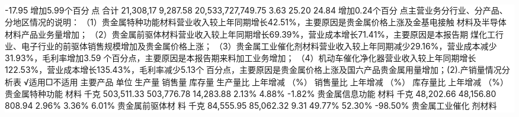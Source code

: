 -17.95
增加5.99个百分
点
合计
21,308,17
9,287.58
20,533,727,749.75
3.63
25.20
24.84
增加0.24个百分
点主营业务分行业、分产品、分地区情况的说明：
（1）贵金属特种功能材料营业收入较上年同期增长42.51%，主要原因是贵金属价格上涨及金基电接触
材料及半导体材料产品业务量增加；
（2）贵金属前驱体材料营业收入较上年同期增长69.39%，营业成本增长71.41%，主要原因是本报告期
煤化工行业、电子行业的前驱体销售规模增加及贵金属价格上涨；
（3）贵金属工业催化剂材料营业收入较上年同期减少29.16%，营业成本减少31.93%，毛利率增加3.59
个百分点，主要原因是本报告期来料加工业务增加；
（4）机动车催化净化器营业收入较上年同期增长122.53%，营业成本增长135.43%，毛利率减少5.13个
百分点，主要原因是贵金属价格上涨及国六产品贵金属用量增加；(2).产销量情况分析表
√适用□不适用
主要产品
单位
生产量
销售量
库存量
生产量比
上年增减
（%）
销售量比
上年增减
（%）
库存量比
上年增减
（%）
贵金属特种功能
材料
千克
503,511.33
503,776.78
14,283.88
2.13%
4.88%
-1.82%
贵金属信息功能
材料
千克
48,202.66
48,156.80
808.94
2.96%
3.36%
6.01%
贵金属前驱体材
料
千克
84,555.95
85,062.32
9.31
49.77%
52.30%
-98.50%
贵金属工业催化
剂材料